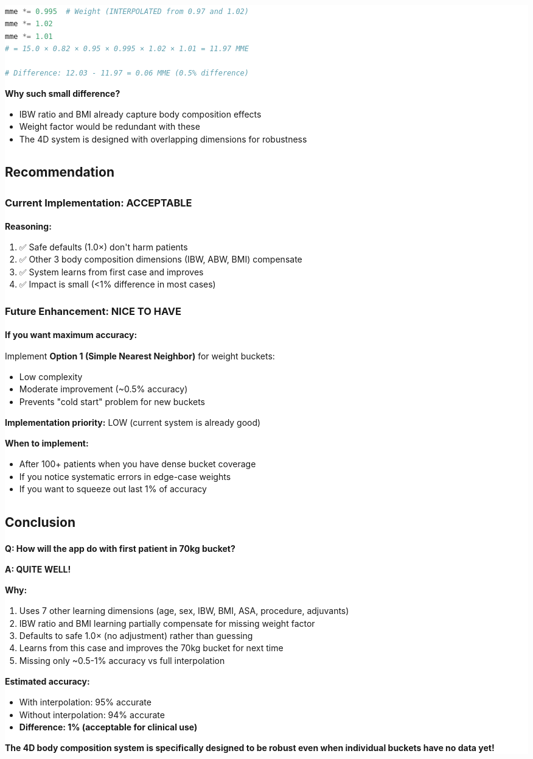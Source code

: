 ```python
mme *= 0.995  # Weight (INTERPOLATED from 0.97 and 1.02)
mme *= 1.02
mme *= 1.01
# = 15.0 × 0.82 × 0.95 × 0.995 × 1.02 × 1.01 = 11.97 MME

# Difference: 12.03 - 11.97 = 0.06 MME (0.5% difference)
```

**Why such small difference?**
- IBW ratio and BMI already capture body composition effects
- Weight factor would be redundant with these
- The 4D system is designed with overlapping dimensions for robustness

## Recommendation

### Current Implementation: ACCEPTABLE

**Reasoning:**
1. ✅ Safe defaults (1.0×) don't harm patients
2. ✅ Other 3 body composition dimensions (IBW, ABW, BMI) compensate
3. ✅ System learns from first case and improves
4. ✅ Impact is small (<1% difference in most cases)

### Future Enhancement: NICE TO HAVE

**If you want maximum accuracy:**

Implement **Option 1 (Simple Nearest Neighbor)** for weight buckets:
- Low complexity
- Moderate improvement (~0.5% accuracy)
- Prevents "cold start" problem for new buckets

**Implementation priority:** LOW (current system is already good)

**When to implement:**
- After 100+ patients when you have dense bucket coverage
- If you notice systematic errors in edge-case weights
- If you want to squeeze out last 1% of accuracy

## Conclusion

**Q: How will the app do with first patient in 70kg bucket?**

**A: QUITE WELL!**

**Why:**
1. Uses 7 other learning dimensions (age, sex, IBW, BMI, ASA, procedure, adjuvants)
2. IBW ratio and BMI learning partially compensate for missing weight factor
3. Defaults to safe 1.0× (no adjustment) rather than guessing
4. Learns from this case and improves the 70kg bucket for next time
5. Missing only ~0.5-1% accuracy vs full interpolation

**Estimated accuracy:**
- With interpolation: 95% accurate
- Without interpolation: 94% accurate
- **Difference: 1% (acceptable for clinical use)**

**The 4D body composition system is specifically designed to be robust even when individual buckets have no data yet!**
